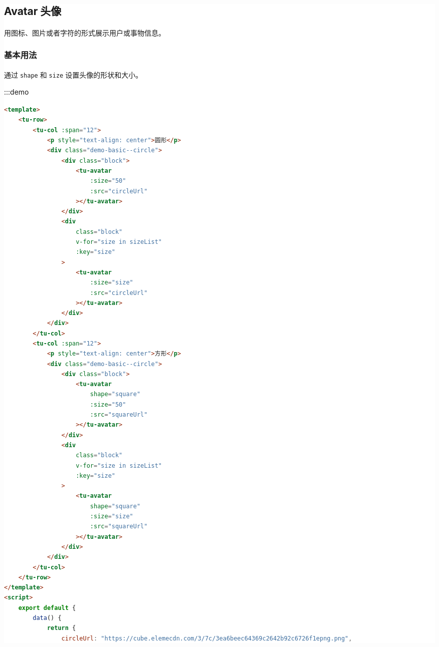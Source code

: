 ## Avatar 头像

用图标、图片或者字符的形式展示用户或事物信息。

### 基本用法

通过 `shape` 和 `size` 设置头像的形状和大小。

:::demo

```html
<template>
	<tu-row>
		<tu-col :span="12">
			<p style="text-align: center">圆形</p>
			<div class="demo-basic--circle">
				<div class="block">
					<tu-avatar
						:size="50"
						:src="circleUrl"
					></tu-avatar>
				</div>
				<div
					class="block"
					v-for="size in sizeList"
					:key="size"
				>
					<tu-avatar
						:size="size"
						:src="circleUrl"
					></tu-avatar>
				</div>
			</div>
		</tu-col>
		<tu-col :span="12">
			<p style="text-align: center">方形</p>
			<div class="demo-basic--circle">
				<div class="block">
					<tu-avatar
						shape="square"
						:size="50"
						:src="squareUrl"
					></tu-avatar>
				</div>
				<div
					class="block"
					v-for="size in sizeList"
					:key="size"
				>
					<tu-avatar
						shape="square"
						:size="size"
						:src="squareUrl"
					></tu-avatar>
				</div>
			</div>
		</tu-col>
	</tu-row>
</template>
<script>
	export default {
		data() {
			return {
				circleUrl: "https://cube.elemecdn.com/3/7c/3ea6beec64369c2642b92c6726f1epng.png",
```
